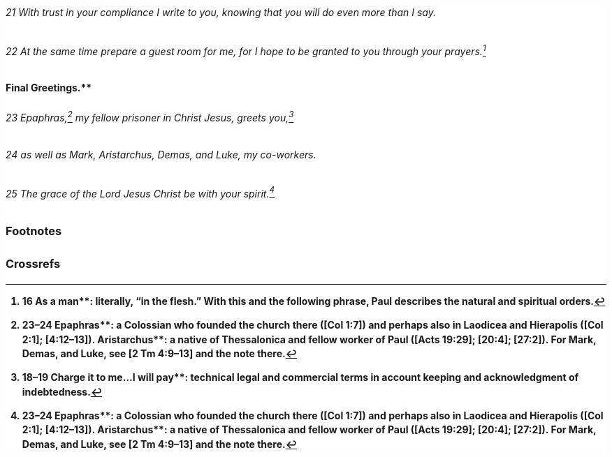 ###### 21 With trust in your compliance I write to you, knowing that you will do even more than I say.  
###### 22 At the same time prepare a guest room for me, for I hope to be granted to you through your prayers.[^M]
<b class="inline-h3">Final Greetings.** 
###### 23 Epaphras,[^o] my fellow prisoner in Christ Jesus, greets you,[^N]  
###### 24 as well as Mark, Aristarchus, Demas, and Luke, my co-workers.  
###### 25 The grace of the Lord Jesus Christ be with your spirit.[^O]

### Footnotes
[^a]: 1 <b class="catch-word">Prisoner**: as often elsewhere (cf. Romans, 1 Corinthians, Galatians especially), the second word in Greek enunciates the theme and sets the tone of the letter. Here it is the prisoner appealing rather than the apostle commanding.
[^b]: 2 <b class="catch-word">Apphia our sister**: sister is here used (like brother) to indicate a fellow Christian. <b class="catch-word">The church at your house**: <b class="catch-word">your** here is singular. It more likely refers to Philemon than to the last one named, Archippus; Philemon is then the owner of the slave Onesimus ([Phlm 10]). An alternate view is that the actual master of the slave is Archippus and that the one to whom the letter is addressed, Philemon, is the most prominent Christian there; see note on [Col 4:17].
[^c]: 3 <b class="catch-word">Grace…and peace**: for this greeting, which may be a combination of Greek and Aramaic epistolary formulae, see note on [Rom 1:1–7].
[^d]: 4 <b class="catch-word">In my prayers**: literally, “at the time of my prayers.”
[^e]: 5 <b class="catch-word">Holy ones**: a common term for members of the Christian community (so also [Phlm 7]).
[^f]: 6 <b class="catch-word">In us**: some good ancient manuscripts have _in you_ (plural). <b class="catch-word">That leads to Christ: leads to** translates the Greek preposition _eis_, indicating direction or purpose.
[^g]: 7 <b class="catch-word">Encouragement**: the Greek word _paraklēsis_ is cognate with the verb translated “urge” in [Phlm 9], [10], and serves as an introduction to Paul’s plea. <b class="catch-word">Hearts**: literally, “bowels,” expressing in Semitic fashion the seat of the emotions, one’s “inmost self.” The same Greek word is used in [Phlm 12] and again in [Phlm 20], where it forms a literary inclusion marking off the body of the letter.
[^h]: 8 <b class="catch-word">Full right**: often translated “boldness,” the Greek word _parrēsia_ connotes the full franchise of speech, as the right of a citizen to speak before the body politic, claimed by the Athenians as their privilege (Euripides).
[^i]: 9 <b class="catch-word">Old man**: some editors conjecture that Paul here used a similar Greek word meaning “ambassador” (cf. [Eph 6:20]). This conjecture heightens the contrast with “prisoner” but is totally without manuscript support.
[^j]: 11 <b class="catch-word">Useless…useful**: here Paul plays on the name Onesimus, which means “useful” or “beneficial.” The verb translated “profit” in [Phlm 20] is cognate.
[^k]: 13 <b class="catch-word">Serve**: the Greek _diakoneō_ could connote a ministry.
[^l]: 15 <b class="catch-word">Was away from**: literally, “was separated from,” but the same verb means simply “left” in [Acts 18:1]. It is a euphemism for his running away.
[^m]: 16 <b class="catch-word">As a man**: literally, “in the flesh.” With this and the following phrase, Paul describes the natural and spiritual orders.
[^n]: 18–19 <b class="catch-word">Charge it to me…I will pay**: technical legal and commercial terms in account keeping and acknowledgment of indebtedness.
[^o]: 23–24 <b class="catch-word">Epaphras**: a Colossian who founded the church there ([Col 1:7]) and perhaps also in Laodicea and Hierapolis ([Col 2:1]; [4:12–13]). <b class="catch-word">Aristarchus**: a native of Thessalonica and fellow worker of Paul ([Acts 19:29]; [20:4]; [27:2]). For Mark, Demas, and Luke, see [2 Tm 4:9–13] and the note there.

### Crossrefs
[^A]: 9; Eph 3:1; 4:1; Phil 1:7, 13.
[^B]: Col 4:17.
[^C]: Rom 1:7; Gal 1:3; Phil 1:2.
[^D]: Rom 1:8–9; Eph 1:15–16.
[^E]: Phil 1:9; Col 1:9.
[^F]: 2 Cor 7:4.
[^G]: 1; Eph 3:1; 4:1; Phil 1:7, 13.
[^H]: 1 Cor 4:14–15; Gal 4:19; Col 4:9.
[^I]: Phil 2:30.
[^J]: 2 Cor 9:7; 1 Pt 5:2.
[^K]: 1 Tm 6:2.
[^L]: Gal 6:11; 2 Thes 3:17.
[^M]: Hb 13:19.
[^N]: Col 1:7; 4:12–13.
[^O]: Acts 12:12, 15; 13:13; 15:37–39; 19:29; 20:4; 27:2; Col 4:10, 14; 2 Tm 4:10–13.

